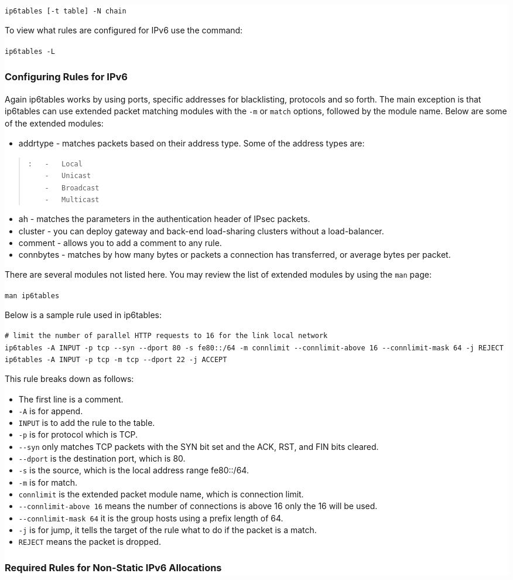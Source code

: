     ip6tables [-t table] -N chain

To view what rules are configured for IPv6 use the command:

    ip6tables -L

### Configuring Rules for IPv6

Again ip6tables works by using ports, specific addresses for blacklisting, protocols and so forth. The main exception is that ip6tables can use extended packet matching modules with the `-m` or `match` options, followed by the module name. Below are some of the extended modules:

- addrtype - matches packets based on their address type. Some of the address types are:
>     :   -   Local
>         -   Unicast
>         -   Broadcast
>         -   Multicast
>
- ah - matches the parameters in the authentication header of IPsec packets.
- cluster - you can deploy gateway and back-end load-sharing clusters without a load-balancer.
- comment - allows you to add a comment to any rule.
- connbytes - matches by how many bytes or packets a connection has transferred, or average bytes per packet.

There are several modules not listed here. You may review the list of extended modules by using the `man` page:

    man ip6tables

Below is a sample rule used in ip6tables:

    # limit the number of parallel HTTP requests to 16 for the link local network 
    ip6tables -A INPUT -p tcp --syn --dport 80 -s fe80::/64 -m connlimit --connlimit-above 16 --connlimit-mask 64 -j REJECT
    ip6tables -A INPUT -p tcp -m tcp --dport 22 -j ACCEPT

This rule breaks down as follows:

- The first line is a comment.
- `-A` is for append.
- `INPUT` is to add the rule to the table.
- `-p` is for protocol which is TCP.
- `--syn` only matches TCP packets with the SYN bit set and the ACK, RST, and FIN bits cleared.
- `--dport` is the destination port, which is 80.
- `-s` is the source, which is the local address range fe80::/64.
- `-m` is for match.
- `connlimit` is the extended packet module name, which is connection limit.
- `--connlimit-above 16` means the number of connections is above 16 only the 16 will be used.
- `--connlimit-mask 64` it is the group hosts using a prefix length of 64.
- `-j` is for jump, it tells the target of the rule what to do if the packet is a match.
- `REJECT` means the packet is dropped.

### Required Rules for Non-Static IPv6 Allocations
